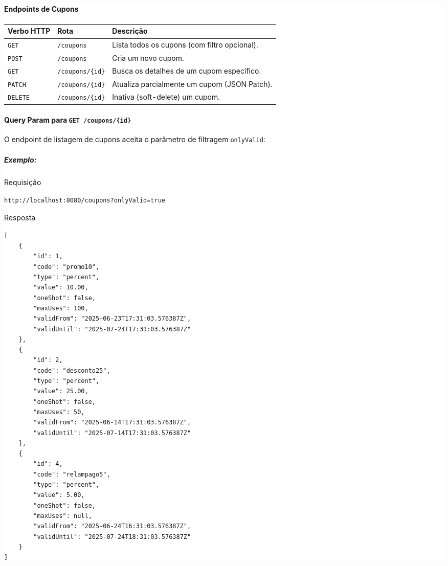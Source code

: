 #### Endpoints de Cupons
| Verbo HTTP | Rota                 | Descrição                               |
|:-----------|:---------------------|:----------------------------------------|
| `GET`      | `/coupons`           | Lista todos os cupons (com filtro opcional). |
| `POST`     | `/coupons`           | Cria um novo cupom.                     |
| `GET`      | `/coupons/{id}`      | Busca os detalhes de um cupom específico. |
| `PATCH`    | `/coupons/{id}`      | Atualiza parcialmente um cupom (JSON Patch). |
| `DELETE`   | `/coupons/{id}`      | Inativa (soft-delete) um cupom.         |

#### Query Param para `GET /coupons/{id}`

O endpoint de listagem de cupons aceita o parâmetro de filtragem `onlyValid`:

##### Exemplo:

Requisição
```
http://localhost:8080/coupons?onlyValid=true
```

Resposta
```
[
    {
        "id": 1,
        "code": "promo10",
        "type": "percent",
        "value": 10.00,
        "oneShot": false,
        "maxUses": 100,
        "validFrom": "2025-06-23T17:31:03.576387Z",
        "validUntil": "2025-07-24T17:31:03.576387Z"
    },
    {
        "id": 2,
        "code": "desconto25",
        "type": "percent",
        "value": 25.00,
        "oneShot": false,
        "maxUses": 50,
        "validFrom": "2025-06-14T17:31:03.576387Z",
        "validUntil": "2025-07-14T17:31:03.576387Z"
    },
    {
        "id": 4,
        "code": "relampago5",
        "type": "percent",
        "value": 5.00,
        "oneShot": false,
        "maxUses": null,
        "validFrom": "2025-06-24T16:31:03.576387Z",
        "validUntil": "2025-07-24T18:31:03.576387Z"
    }
]
```
